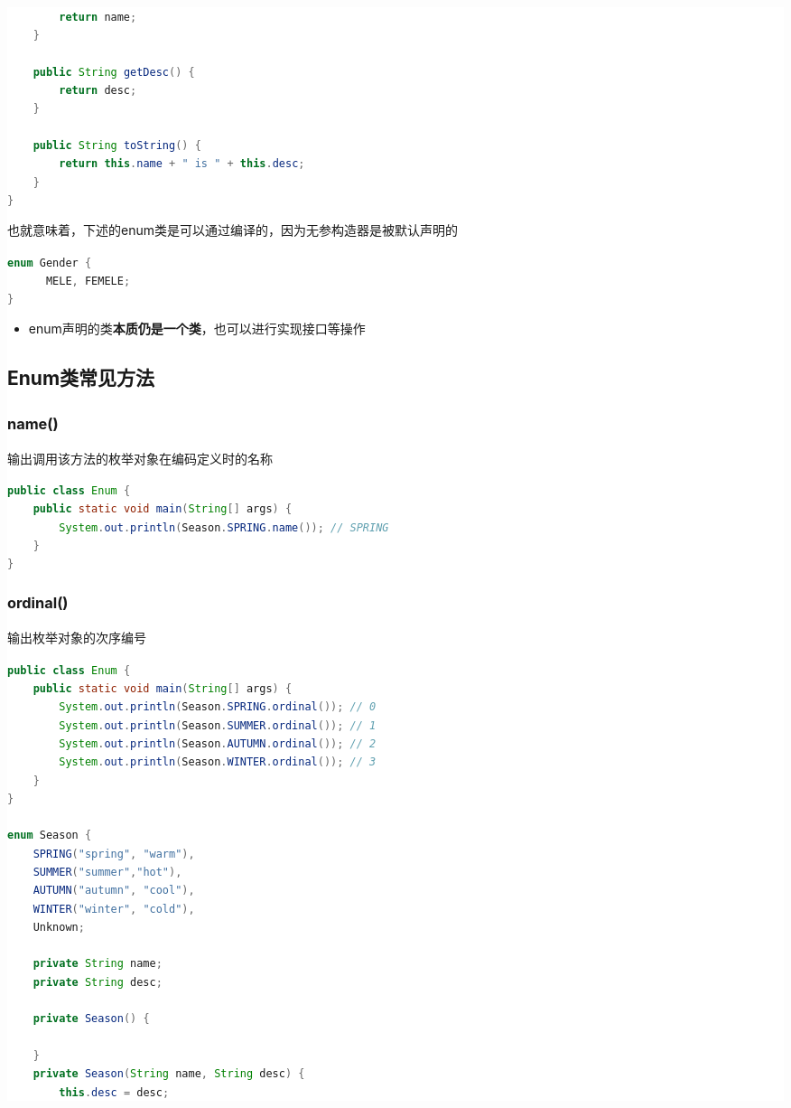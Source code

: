   ```java
          return name;
      }
  
      public String getDesc() {
          return desc;
      }
  
      public String toString() {
          return this.name + " is " + this.desc;
      }
  }
  ```

  也就意味着，下述的enum类是可以通过编译的，因为无参构造器是被默认声明的

  ```java
  enum Gender {
  		MELE, FEMELE;
  }
  ```

- enum声明的类**本质仍是一个类**，也可以进行实现接口等操作

## Enum类常见方法

### name()

输出调用该方法的枚举对象在编码定义时的名称

```java
public class Enum {
    public static void main(String[] args) {
        System.out.println(Season.SPRING.name()); // SPRING
    }
}
```

### ordinal()

输出枚举对象的次序编号

```java
public class Enum {
    public static void main(String[] args) {
        System.out.println(Season.SPRING.ordinal()); // 0
        System.out.println(Season.SUMMER.ordinal()); // 1
        System.out.println(Season.AUTUMN.ordinal()); // 2
        System.out.println(Season.WINTER.ordinal()); // 3
    }
}

enum Season {
    SPRING("spring", "warm"),
    SUMMER("summer","hot"),
    AUTUMN("autumn", "cool"),
    WINTER("winter", "cold"),
    Unknown;

    private String name;
    private String desc;

    private Season() {

    }
    private Season(String name, String desc) {
        this.desc = desc;
```